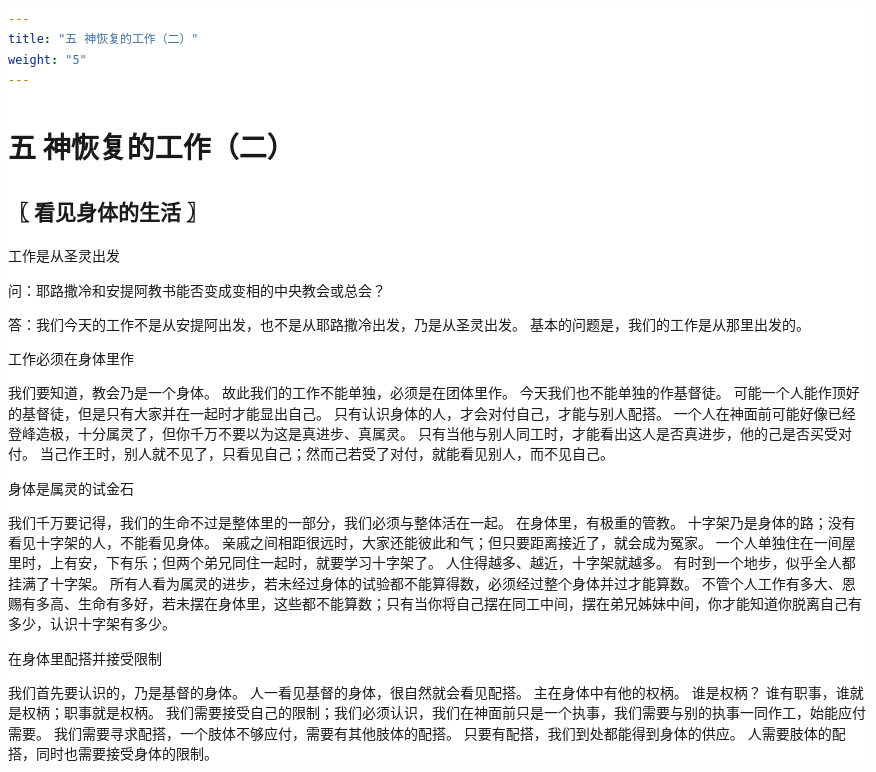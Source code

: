 ```yaml
---
title: "五 神恢复的工作（二）"
weight: "5"
---
```


# 五 神恢复的工作（二）


## 〖 看见身体的生活 〗

工作是从圣灵出发

问：耶路撒冷和安提阿教书能否变成变相的中央教会或总会？

答：我们今天的工作不是从安提阿出发，也不是从耶路撒冷出发，乃是从圣灵出发。
基本的问题是，我们的工作是从那里出发的。

工作必须在身体里作

我们要知道，教会乃是一个身体。
故此我们的工作不能单独，必须是在团体里作。
今天我们也不能单独的作基督徒。
可能一个人能作顶好的基督徒，但是只有大家并在一起时才能显出自己。
只有认识身体的人，才会对付自己，才能与别人配搭。
一个人在神面前可能好像已经登峰造极，十分属灵了，但你千万不要以为这是真进步、真属灵。
只有当他与别人同工时，才能看出这人是否真进步，他的己是否买受对付。
当己作王时，别人就不见了，只看见自己；然而己若受了对付，就能看见别人，而不见自己。

身体是属灵的试金石

我们千万要记得，我们的生命不过是整体里的一部分，我们必须与整体活在一起。
在身体里，有极重的管教。
十字架乃是身体的路；没有看见十字架的人，不能看见身体。
亲戚之间相距很远时，大家还能彼此和气；但只要距离接近了，就会成为冤家。
一个人单独住在一间屋里时，上有安，下有乐；但两个弟兄同住一起时，就要学习十字架了。
人住得越多、越近，十字架就越多。
有时到一个地步，似乎全人都挂满了十字架。
所有人看为属灵的进步，若未经过身体的试验都不能算得数，必须经过整个身体并过才能算数。
不管个人工作有多大、恩赐有多高、生命有多好，若未摆在身体里，这些都不能算数；只有当你将自己摆在同工中间，摆在弟兄姊妹中间，你才能知道你脱离自己有多少，认识十字架有多少。

在身体里配搭并接受限制

我们首先要认识的，乃是基督的身体。
人一看见基督的身体，很自然就会看见配搭。
主在身体中有他的权柄。
谁是权柄？
谁有职事，谁就是权柄；职事就是权柄。
我们需要接受自己的限制；我们必须认识，我们在神面前只是一个执事，我们需要与别的执事一同作工，始能应付需要。
我们需要寻求配搭，一个肢体不够应付，需要有其他肢体的配搭。
只要有配搭，我们到处都能得到身体的供应。
人需要肢体的配搭，同时也需要接受身体的限制。

